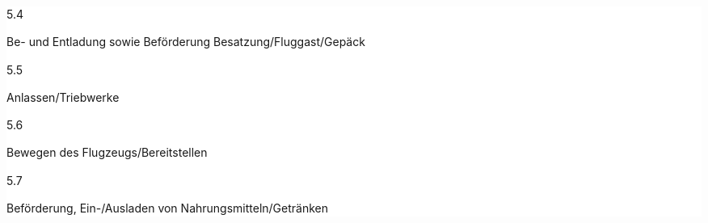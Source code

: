 <td style="border-bottom: 0.5pt solid ; " align="left" valign="top" charoff="50">

5.4

</td>

<td style="border-right: 0.5pt solid ; border-bottom: 0.5pt solid ; " align="left" valign="top" charoff="50">

Be- und Entladung sowie Beförderung Besatzung/Fluggast/Gepäck

</td>

</tr>

<tr>

<td style="border-bottom: 0.5pt solid ; " align="left" valign="top" charoff="50">

5.5

</td>

<td style="border-right: 0.5pt solid ; border-bottom: 0.5pt solid ; " align="left" valign="top" charoff="50">

Anlassen/Triebwerke

</td>

</tr>

<tr>

<td style="border-bottom: 0.5pt solid ; " align="left" valign="top" charoff="50">

5.6

</td>

<td style="border-right: 0.5pt solid ; border-bottom: 0.5pt solid ; " align="left" valign="top" charoff="50">

Bewegen des Flugzeugs/Bereitstellen

</td>

</tr>

<tr>

<td style="border-bottom: 0.5pt solid ; " align="left" valign="top" charoff="50">

5.7

</td>

<td style="border-right: 0.5pt solid ; border-bottom: 0.5pt solid ; " align="left" valign="top" charoff="50">

Beförderung, Ein-/Ausladen von Nahrungsmitteln/Getränken

</td>

<td style="border-right: 0.5pt solid ; border-bottom: 0.5pt solid ; " align="center" valign="top" charoff="50">
